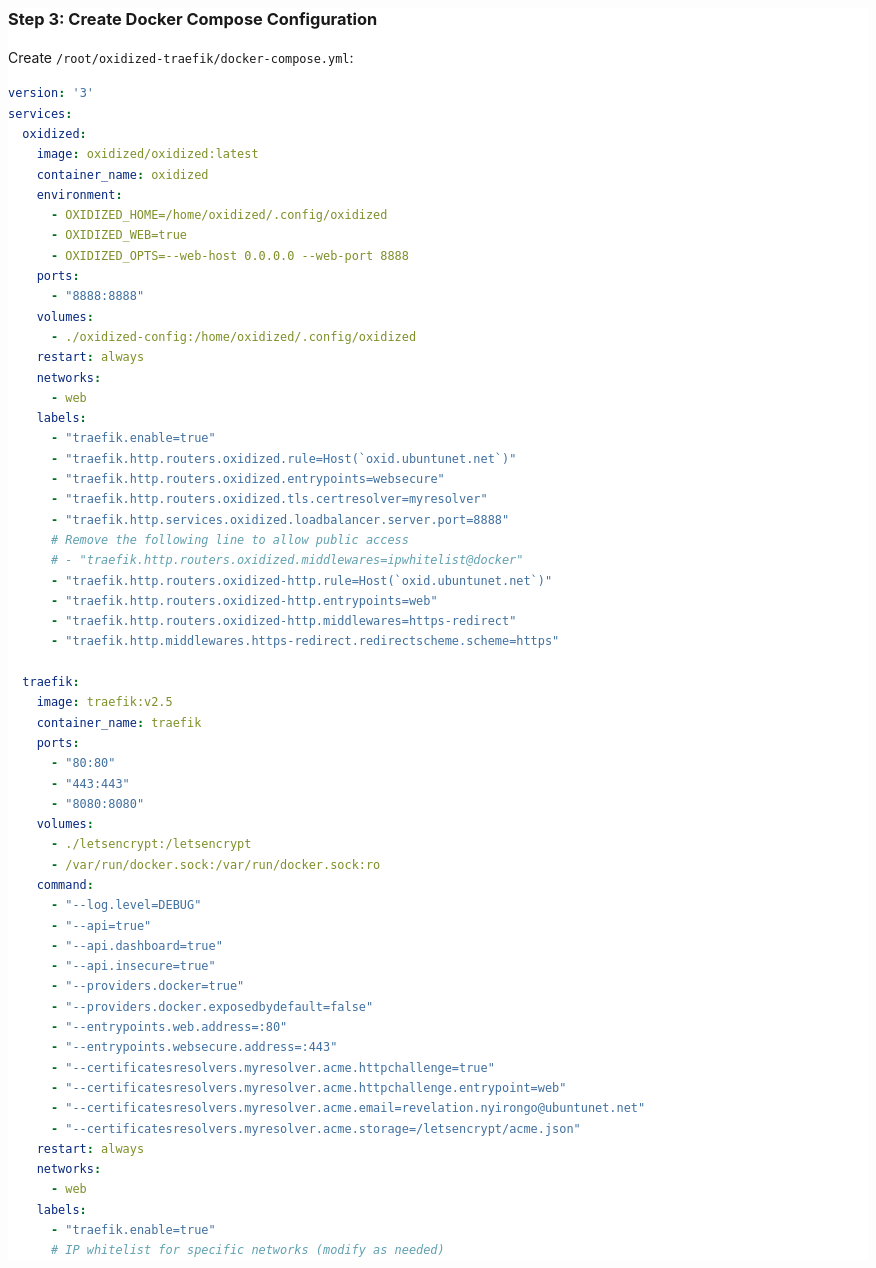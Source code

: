### **Step 3: Create Docker Compose Configuration**

Create `/root/oxidized-traefik/docker-compose.yml`:

```yaml
version: '3'
services:
  oxidized:
    image: oxidized/oxidized:latest
    container_name: oxidized
    environment:
      - OXIDIZED_HOME=/home/oxidized/.config/oxidized
      - OXIDIZED_WEB=true
      - OXIDIZED_OPTS=--web-host 0.0.0.0 --web-port 8888
    ports:
      - "8888:8888"
    volumes:
      - ./oxidized-config:/home/oxidized/.config/oxidized
    restart: always
    networks:
      - web
    labels:
      - "traefik.enable=true"
      - "traefik.http.routers.oxidized.rule=Host(`oxid.ubuntunet.net`)"
      - "traefik.http.routers.oxidized.entrypoints=websecure"
      - "traefik.http.routers.oxidized.tls.certresolver=myresolver"
      - "traefik.http.services.oxidized.loadbalancer.server.port=8888"
      # Remove the following line to allow public access
      # - "traefik.http.routers.oxidized.middlewares=ipwhitelist@docker"
      - "traefik.http.routers.oxidized-http.rule=Host(`oxid.ubuntunet.net`)"
      - "traefik.http.routers.oxidized-http.entrypoints=web"
      - "traefik.http.routers.oxidized-http.middlewares=https-redirect"
      - "traefik.http.middlewares.https-redirect.redirectscheme.scheme=https"

  traefik:
    image: traefik:v2.5
    container_name: traefik
    ports:
      - "80:80"
      - "443:443"
      - "8080:8080"
    volumes:
      - ./letsencrypt:/letsencrypt
      - /var/run/docker.sock:/var/run/docker.sock:ro
    command:
      - "--log.level=DEBUG"
      - "--api=true"
      - "--api.dashboard=true"
      - "--api.insecure=true"
      - "--providers.docker=true"
      - "--providers.docker.exposedbydefault=false"
      - "--entrypoints.web.address=:80"
      - "--entrypoints.websecure.address=:443"
      - "--certificatesresolvers.myresolver.acme.httpchallenge=true"
      - "--certificatesresolvers.myresolver.acme.httpchallenge.entrypoint=web"
      - "--certificatesresolvers.myresolver.acme.email=revelation.nyirongo@ubuntunet.net"
      - "--certificatesresolvers.myresolver.acme.storage=/letsencrypt/acme.json"
    restart: always
    networks:
      - web
    labels:
      - "traefik.enable=true"
      # IP whitelist for specific networks (modify as needed)
```